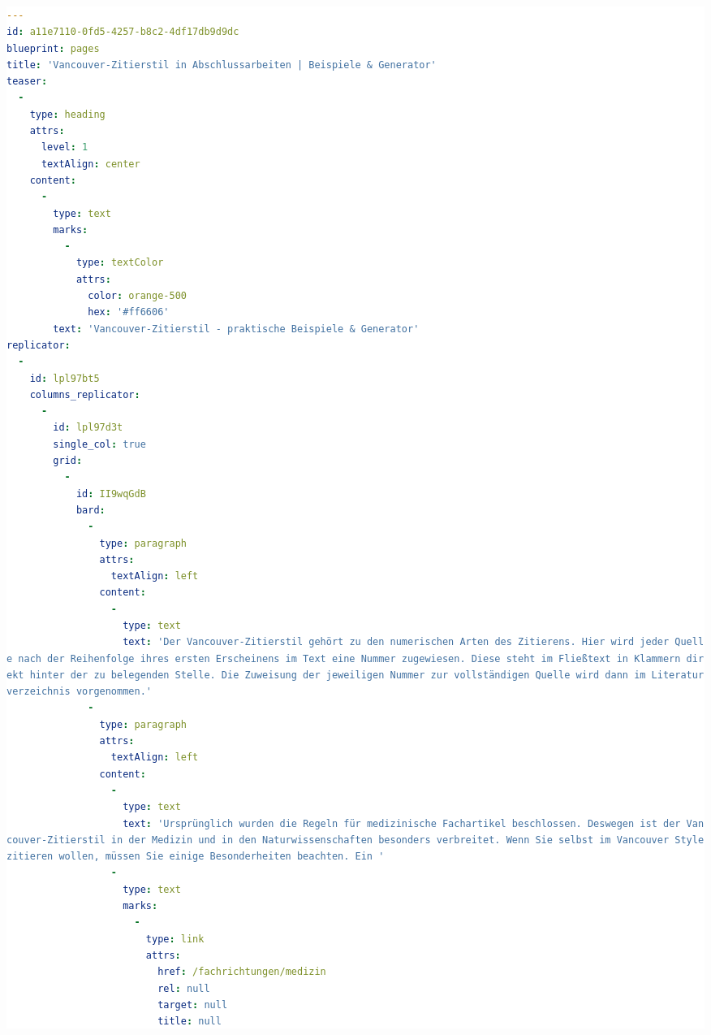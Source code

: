 ```yaml
---
id: a11e7110-0fd5-4257-b8c2-4df17db9d9dc
blueprint: pages
title: 'Vancouver-Zitierstil in Abschlussarbeiten | Beispiele & Generator'
teaser:
  -
    type: heading
    attrs:
      level: 1
      textAlign: center
    content:
      -
        type: text
        marks:
          -
            type: textColor
            attrs:
              color: orange-500
              hex: '#ff6606'
        text: 'Vancouver-Zitierstil - praktische Beispiele & Generator'
replicator:
  -
    id: lpl97bt5
    columns_replicator:
      -
        id: lpl97d3t
        single_col: true
        grid:
          -
            id: II9wqGdB
            bard:
              -
                type: paragraph
                attrs:
                  textAlign: left
                content:
                  -
                    type: text
                    text: 'Der Vancouver-Zitierstil gehört zu den numerischen Arten des Zitierens. Hier wird jeder Quelle nach der Reihenfolge ihres ersten Erscheinens im Text eine Nummer zugewiesen. Diese steht im Fließtext in Klammern direkt hinter der zu belegenden Stelle. Die Zuweisung der jeweiligen Nummer zur vollständigen Quelle wird dann im Literaturverzeichnis vorgenommen.'
              -
                type: paragraph
                attrs:
                  textAlign: left
                content:
                  -
                    type: text
                    text: 'Ursprünglich wurden die Regeln für medizinische Fachartikel beschlossen. Deswegen ist der Vancouver-Zitierstil in der Medizin und in den Naturwissenschaften besonders verbreitet. Wenn Sie selbst im Vancouver Style zitieren wollen, müssen Sie einige Besonderheiten beachten. Ein '
                  -
                    type: text
                    marks:
                      -
                        type: link
                        attrs:
                          href: /fachrichtungen/medizin
                          rel: null
                          target: null
                          title: null
```